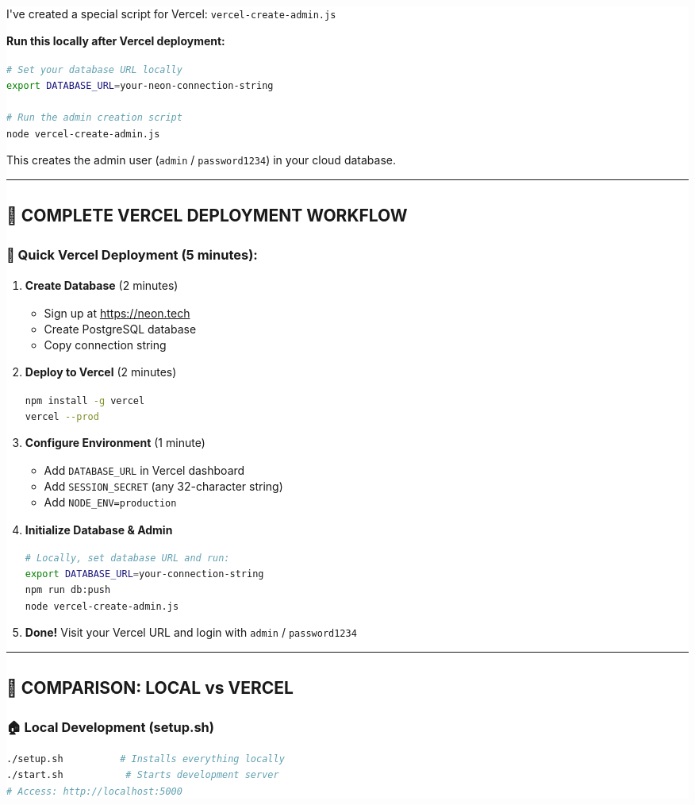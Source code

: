 I've created a special script for Vercel: `vercel-create-admin.js`

**Run this locally after Vercel deployment:**
```bash
# Set your database URL locally
export DATABASE_URL=your-neon-connection-string

# Run the admin creation script
node vercel-create-admin.js
```

This creates the admin user (`admin` / `password1234`) in your cloud database.

---

## 🎯 **COMPLETE VERCEL DEPLOYMENT WORKFLOW**

### **🚀 Quick Vercel Deployment (5 minutes):**

1. **Create Database** (2 minutes)
   - Sign up at https://neon.tech
   - Create PostgreSQL database
   - Copy connection string

2. **Deploy to Vercel** (2 minutes)
   ```bash
   npm install -g vercel
   vercel --prod
   ```

3. **Configure Environment** (1 minute)
   - Add `DATABASE_URL` in Vercel dashboard
   - Add `SESSION_SECRET` (any 32-character string)
   - Add `NODE_ENV=production`

4. **Initialize Database & Admin**
   ```bash
   # Locally, set database URL and run:
   export DATABASE_URL=your-connection-string
   npm run db:push
   node vercel-create-admin.js
   ```

5. **Done!** Visit your Vercel URL and login with `admin` / `password1234`

---

## 🔄 **COMPARISON: LOCAL vs VERCEL**

### **🏠 Local Development (setup.sh)**
```bash
./setup.sh          # Installs everything locally
./start.sh           # Starts development server
# Access: http://localhost:5000
```
